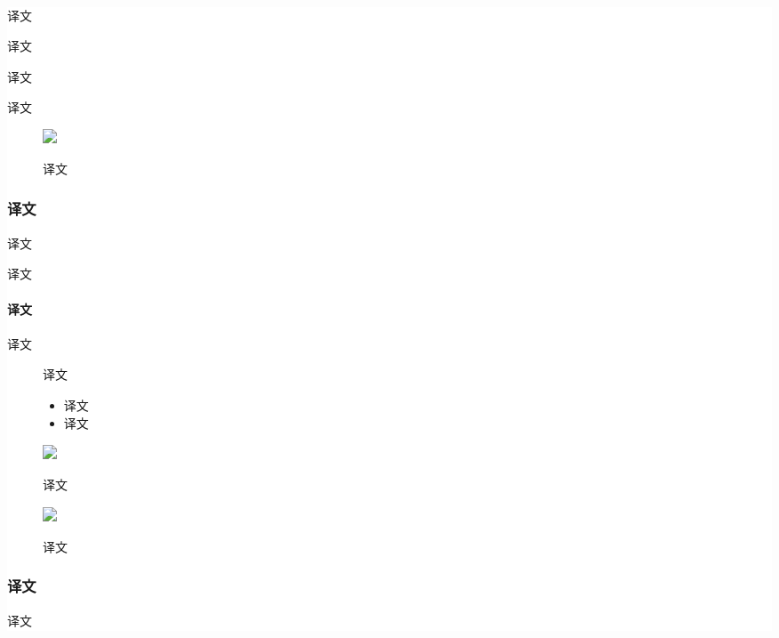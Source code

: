 [en]: <> (The elements in an app use colors from specific categories in your color palette, such as a primary color. Whenever other screen elements, such as text or icons, appear in front of surfaces using those colors, those elements should use colors specifically designed to appear clearly and legibly against the colors behind them.)
译文

[en]: <> (This category of colors is called “on” colors, referring to the fact that they color elements that are sometimes placed “on” top of key surfaces that use a primary color, secondary color, surface color, background color, or error color. These are labelled using the original category name \(such as primary color\) with the prefix “on”.)
译文

[en]: <> (“On” colors are primarily applied to text, iconography, and strokes. Sometimes, they are also applied to surfaces.)
译文

[en]: <> (The defaults for these colors are #FFFFFF and #000000.)
译文

<figure>

![]({assets_path}/color/the-color-system/theming-color-oncolors.png)

<figcaption>

[en]: <> (A UI showcases the baseline colors for text and iconography.)
译文

</figcaption></figure>

[en]: <> (Accessible colors)
### 译文

[en]: <> (To ensure that a color provides an accessible background behind light or dark text, you can use light and dark variants of your primary and secondary colors.)
译文

[en]: <> (Alternatively, these colors can be used for typography that appears in front of light and dark backgrounds.)
译文

[en]: <> (Color swatches)
#### 译文

[en]: <> (A *swatch* is a sample of a color chosen from a range of similar colors.)
译文

<figure><video controls loop muted preload="metadata" class="mdui-video-fluid">
<source data-src="{assets_path}/color/the-color-system/color-colorsystem-schemecreation-accessibility-1a.mp4" src="{assets_path}/color/the-color-system/color-colorsystem-schemecreation-accessibility-1a.mp4" type="video/mp4">
</video><figcaption>

[en]: <> (Check marks indicate whether a text color is legible in front of a background:)
译文

[en]: <> (A white check mark indicates when white text is legible on a background color)
[en]: <> (A black check mark indicates when black text is legible on a background color)
* 译文
* 译文

</figcaption></figure><figure>

![]({assets_path}/color/the-color-system/color-colorsystem-schemecreation-accessibility-2.png)

<figcaption>

[en]: <> (For apps that use white text, backgrounds must be accessible against white. These white check marks indicate when white text is accessible against various background color swatches. The 400 color swatch is applied to this UI.)
译文

</figcaption></figure><figure>

![]({assets_path}/color/the-color-system/color-colorsystem-schemecreation-accessibility-3.png)

<figcaption>

[en]: <> (For apps that use black text, backgrounds must be accessible against black. These black check marks indicate when black text is accessible against various background color swatches. The 50 color swatch is applied to this UI.)
译文

<figcaption></figure>

[en]: <> (Alternative colors)
### 译文

[en]: <> (The Material Design color system supports *alternative colors*, which are colors used as alternatives to your brand’s primary and secondary colors \(they constitute additional colors to your theme\). Apps can use alternative colors to establish themes that distinguish different sections.)
译文


[en]: <> (The color system)
[en]: <> (The Material Design color system can be used to create a color theme that reflects your brand or style.)
[en]: <> (Color usage and palettes)
[en]: <> (Color theme creation)
[en]: <> (Tools for picking colors)
[en]: <> (Color usage and palettes)
[en]: <> (The Material Design color system uses an organized approach to applying color to your UI. In this system, a primary and a secondary color are typically selected to represent your brand. Dark and light variants of each color can then be applied to your UI in different ways.)
[en]: <> (Colors and theming)
[en]: <> (Your app’s primary and secondary colors, and their variants, help create a color theme that is harmonious, ensures accessible text, and distinguishes UI elements and surfaces from one another.)
[en]: <> (To select primary and secondary colors, and generate light and dark variants of each, use the Material Design palette tool, Theme Editor, or 2014 Material Design palettes.)
[en]: <> (A sample primary and secondary palette)
[en]: <> (Primary color indicator)
[en]: <> (Secondary color indicator)
[en]: <> (Light and dark variants)
[en]: <> (Principles)
[en]: <> (Hierarchical)
[en]: <> (Color indicates which elements are interactive, how they relate to other elements, and their level of prominence. Important elements should stand out the most.)
[en]: <> (Legible)
[en]: <> (Text and important elements, like icons, should meet legibility standards when appearing on colored backgrounds, across all screen and device types.)
[en]: <> (Expressive)
[en]: <> (Reinforce your brand by showing brand colors at memorable moments that reinforce your brand’s style.)
[en]: <> (Color theme creation)
[en]: <> (The baseline Material color theme)
[en]: <> (Material Design comes designed with a built-in, baseline theme that can be used as-is, straight out of the proverbial box.)
[en]: <> (This includes default colors for primary, secondary, and their variants. This baseline theme also includes additional colors that define your UI, such as the colors for backgrounds, surfaces, errors, typography, and iconography. All of these colors can be customized for your app.)
[en]: <> (The baseline Material color theme.)
[en]: <> (Primary color)
[en]: <> (A primary color is the color displayed most frequently across your app’s screens and components.)
[en]: <> (If you don’t have a secondary color, your primary color can also be used to accent elements.)
[en]: <> (Dark and light primary variants)
[en]: <> (You can make a color theme for your app using your primary color, as well as dark and light primary variants.)
[en]: <> (Distinguish UI elements)
[en]: <> (To create contrast between UI elements, such as distinguishing a top app bar from a system bar, you can use light or dark variants of your primary color on each elements. You can also use variants to distinguish elements within a component, such different variants used on a floating action button container, and the icon within it.)
[en]: <> (Light and dark variants of a primary color distinguish a top app bar from a system bar.)
[en]: <> (This UI uses a primary color and two primary variants.)
[en]: <> (Secondary color)
[en]: <> (A secondary color provides more ways to accent and distinguish your product. Having a secondary color is optional, and should be applied sparingly to accent select parts of your UI.)
[en]: <> (Secondary colors are best for:)
[en]: <> (Floating action buttons)
[en]: <> (Selection controls, like sliders and switches)
[en]: <> (Highlighting selected text)
[en]: <> (Progress bars)
[en]: <> (Links and headlines)
[en]: <> (Dark and light secondary variants)
[en]: <> (Just like the primary color, your secondary color can have dark and light variants. You can make a color theme by using your primary color, secondary color, and dark and light variants of each color.)
[en]: <> (Dark and light variants of primary and secondary colors)
[en]: <> (This UI uses a color theme with a primary, primary variant, and secondary color.)
[en]: <> (Surface, background, and error colors)
[en]: <> (Surface, background, and error colors typically don’t represent brand:)
[en]: <> (Surface colors affect surfaces of components, such as cards, sheets, and menus.)
[en]: <> (The background color appears behind scrollable content. The baseline background and surface color is #FFFFFF.)
[en]: <> (Error color indicates errors components, such as text fields. The baseline error color is #B00020.)
[en]: <> (A UI showcasing the baseline colors for background, surface, and error color.)
[en]: <> (Typography and iconography colors)
[en]: <> (“On” colors)
[en]: <> (Alternative colors are best for:)
[en]: <> (Apps with light and dark themes)
[en]: <> (Apps with different themes in different sections)
[en]: <> (Apps that exist as part of a suite of products)
[en]: <> (Alternative colors should be used cautiously, because they can be challenging to implement cohesively with existing color themes.)
[en]: <> (Alternative colors for section themes)
[en]: <> (Alternative colors can be used to theme different parts of an app.)
[en]: <> (This app has three primary colors. Distinct themes are used in different parts of the app, allowing users to better locate themselves within it.)
[en]: <> (Theme 1)
[en]: <> (Yellow is used as the primary color for areas such as onboarding and choosing areas of interest.)
[en]: <> (Theme 2)
[en]: <> (Blue is used as the primary color for areas of the app that relate to the user’s personal account, such as selected classes.)
[en]: <> (Theme 3)
[en]: <> (Pink is used as the primary color for classes.)
[en]: <> (Additional colors for data visualization)
[en]: <> (Apps can use additional colors to convey categories that are outside of your main color theme. They are still a part of your full color palette.)
[en]: <> (This app has a color theme with five additional colors, which it uses when multiple data visualizations are shown on the same page.)
[en]: <> (The Accounts section uses green)
[en]: <> (The Bills section uses orange and yellow)
[en]: <> (The Budget section uses purple and blue)
[en]: <> (\(Scaled down to 50%\))
[en]: <> (Tools for picking colors)
[en]: <> (Material palette generator)
[en]: <> (The Material palette generator can be used to generate a palette for any color you input. An algorithmic adjustment of hue, chroma, and lightness creates palettes that are both usable and aesthetically pleasing.)
[en]: <> (Input colors)
[en]: <> (Color palettes can be generated based on the primary input color, and whether the desired palette should be analogous, complementary, or triadic in relation to the primary color. Alternatively, the tool can generate expanded palettes for any primary and secondary color input.)
[en]: <> (Color variations for accessibility)
[en]: <> (These palettes provide additional ways to use your primary and secondary colors, by providing lighter and darker options to separate surfaces and provide colors that meet accessibility standards.)
[en]: <> (2014 Material Design color palettes)
[en]: <> (These color palettes, originally created by Material Design in 2014, comprises of colors designed to work together harmoniously, and can be used to develop your brand palette. To generate your own harmonious palettes, use either the palette generation tool or Material Theme Editor.)